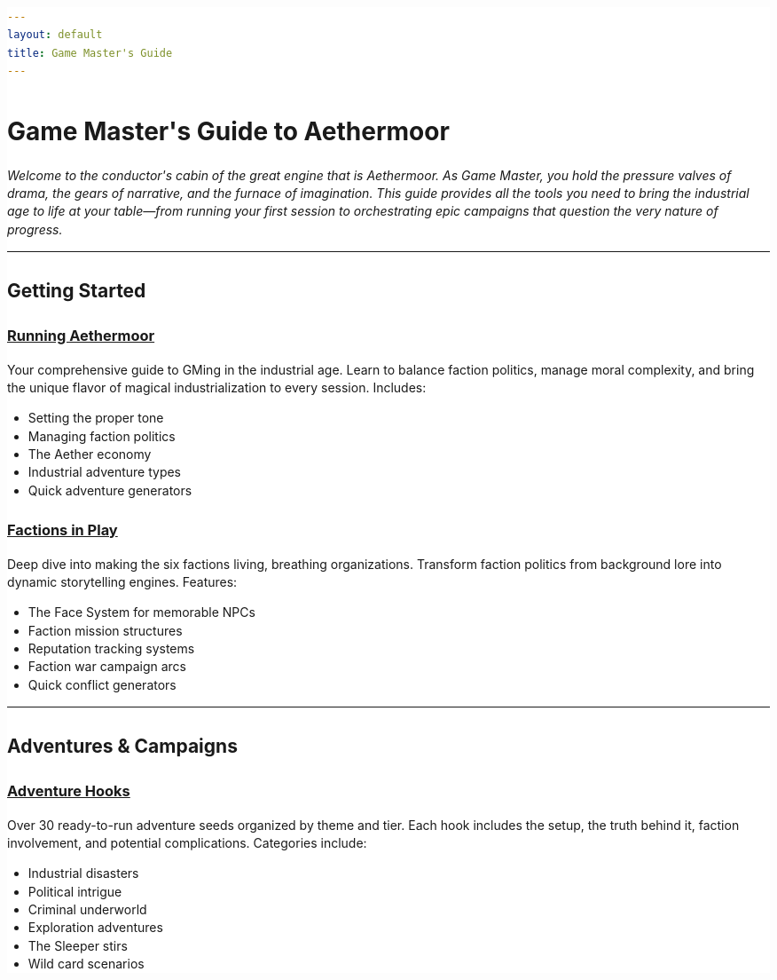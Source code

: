 ```yaml
---
layout: default
title: Game Master's Guide
---
```


# Game Master's Guide to Aethermoor

*Welcome to the conductor's cabin of the great engine that is Aethermoor. As Game Master, you hold the pressure valves of drama, the gears of narrative, and the furnace of imagination. This guide provides all the tools you need to bring the industrial age to life at your table—from running your first session to orchestrating epic campaigns that question the very nature of progress.*

---

## Getting Started

### [Running Aethermoor](running-aethermoor.html)
Your comprehensive guide to GMing in the industrial age. Learn to balance faction politics, manage moral complexity, and bring the unique flavor of magical industrialization to every session. Includes:
- Setting the proper tone
- Managing faction politics  
- The Aether economy
- Industrial adventure types
- Quick adventure generators

### [Factions in Play](factions-gm-guide.html)
Deep dive into making the six factions living, breathing organizations. Transform faction politics from background lore into dynamic storytelling engines. Features:
- The Face System for memorable NPCs
- Faction mission structures
- Reputation tracking systems
- Faction war campaign arcs
- Quick conflict generators

---

## Adventures & Campaigns

### [Adventure Hooks](adventure-hooks.html)
Over 30 ready-to-run adventure seeds organized by theme and tier. Each hook includes the setup, the truth behind it, faction involvement, and potential complications. Categories include:
- Industrial disasters
- Political intrigue
- Criminal underworld
- Exploration adventures
- The Sleeper stirs
- Wild card scenarios
